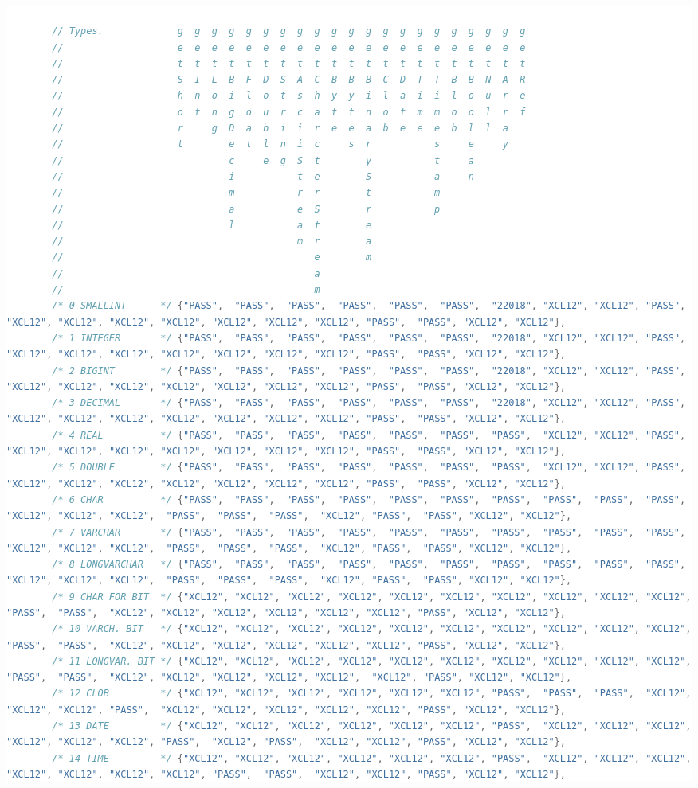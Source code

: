 ```java
        
        // Types.             g  g  g  g  g  g  g  g  g  g  g  g  g  g  g  g  g  g  g  g  g
        //                    e  e  e  e  e  e  e  e  e  e  e  e  e  e  e  e  e  e  e  e  e
        //                    t  t  t  t  t  t  t  t  t  t  t  t  t  t  t  t  t  t  t  t  t
        //                    S  I  L  B  F  D  S  A  C  B  B  B  C  D  T  T  B  B  N  A  R
        //                    h  n  o  i  l  o  t  s  h  y  y  i  l  a  i  i  l  o  u  r  e
        //                    o  t  n  g  o  u  r  c  a  t  t  n  o  t  m  m  o  o  l  r  f
        //                    r     g  D  a  b  i  i  r  e  e  a  b  e  e  e  b  l  l  a
        //                    t        e  t  l  n  i  c     s  r           s     e     y
        //                             c     e  g  S  t        y           t     a
        //                             i           t  e        S           a     n
        //                             m           r  r        t           m
        //                             a           e  S        r           p
        //                             l           a  t        e
        //                                         m  r        a
        //                                            e        m
        //                                            a
        //                                            m
        /* 0 SMALLINT      */ {"PASS",  "PASS",  "PASS",  "PASS",  "PASS",  "PASS",  "22018", "XCL12", "XCL12", "PASS",  "XCL12", "XCL12", "XCL12", "XCL12", "XCL12", "XCL12", "XCL12", "PASS",  "PASS", "XCL12", "XCL12"},
        /* 1 INTEGER       */ {"PASS",  "PASS",  "PASS",  "PASS",  "PASS",  "PASS",  "22018", "XCL12", "XCL12", "PASS",  "XCL12", "XCL12", "XCL12", "XCL12", "XCL12", "XCL12", "XCL12", "PASS",  "PASS", "XCL12", "XCL12"},
        /* 2 BIGINT        */ {"PASS",  "PASS",  "PASS",  "PASS",  "PASS",  "PASS",  "22018", "XCL12", "XCL12", "PASS",  "XCL12", "XCL12", "XCL12", "XCL12", "XCL12", "XCL12", "XCL12", "PASS",  "PASS", "XCL12", "XCL12"},
        /* 3 DECIMAL       */ {"PASS",  "PASS",  "PASS",  "PASS",  "PASS",  "PASS",  "22018", "XCL12", "XCL12", "PASS",  "XCL12", "XCL12", "XCL12", "XCL12", "XCL12", "XCL12", "XCL12", "PASS",  "PASS", "XCL12", "XCL12"},
        /* 4 REAL          */ {"PASS",  "PASS",  "PASS",  "PASS",  "PASS",  "PASS",  "PASS",  "XCL12", "XCL12", "PASS",  "XCL12", "XCL12", "XCL12", "XCL12", "XCL12", "XCL12", "XCL12", "PASS",  "PASS", "XCL12", "XCL12"},
        /* 5 DOUBLE        */ {"PASS",  "PASS",  "PASS",  "PASS",  "PASS",  "PASS",  "PASS",  "XCL12", "XCL12", "PASS",  "XCL12", "XCL12", "XCL12", "XCL12", "XCL12", "XCL12", "XCL12", "PASS",  "PASS", "XCL12", "XCL12"},
        /* 6 CHAR          */ {"PASS",  "PASS",  "PASS",  "PASS",  "PASS",  "PASS",  "PASS",  "PASS",  "PASS",  "PASS",  "XCL12", "XCL12", "XCL12",  "PASS",  "PASS",  "PASS",  "XCL12", "PASS",  "PASS", "XCL12", "XCL12"},
        /* 7 VARCHAR       */ {"PASS",  "PASS",  "PASS",  "PASS",  "PASS",  "PASS",  "PASS",  "PASS",  "PASS",  "PASS",  "XCL12", "XCL12", "XCL12",  "PASS",  "PASS",  "PASS",  "XCL12", "PASS",  "PASS", "XCL12", "XCL12"},
        /* 8 LONGVARCHAR   */ {"PASS",  "PASS",  "PASS",  "PASS",  "PASS",  "PASS",  "PASS",  "PASS",  "PASS",  "PASS",  "XCL12", "XCL12", "XCL12",  "PASS",  "PASS",  "PASS",  "XCL12", "PASS",  "PASS", "XCL12", "XCL12"},
        /* 9 CHAR FOR BIT  */ {"XCL12", "XCL12", "XCL12", "XCL12", "XCL12", "XCL12", "XCL12", "XCL12", "XCL12", "XCL12", "PASS",  "PASS",  "XCL12", "XCL12", "XCL12", "XCL12", "XCL12", "XCL12", "PASS", "XCL12", "XCL12"},
        /* 10 VARCH. BIT   */ {"XCL12", "XCL12", "XCL12", "XCL12", "XCL12", "XCL12", "XCL12", "XCL12", "XCL12", "XCL12", "PASS",  "PASS",  "XCL12", "XCL12", "XCL12", "XCL12", "XCL12", "XCL12", "PASS", "XCL12", "XCL12"},
        /* 11 LONGVAR. BIT */ {"XCL12", "XCL12", "XCL12", "XCL12", "XCL12", "XCL12", "XCL12", "XCL12", "XCL12", "XCL12", "PASS",  "PASS",  "XCL12", "XCL12", "XCL12", "XCL12", "XCL12",  "XCL12", "PASS", "XCL12", "XCL12"},
        /* 12 CLOB         */ {"XCL12", "XCL12", "XCL12", "XCL12", "XCL12", "XCL12", "PASS",  "PASS",  "PASS",  "XCL12", "XCL12", "XCL12", "PASS",  "XCL12", "XCL12", "XCL12", "XCL12", "XCL12", "PASS", "XCL12", "XCL12"},
        /* 13 DATE         */ {"XCL12", "XCL12", "XCL12", "XCL12", "XCL12", "XCL12", "PASS",  "XCL12", "XCL12", "XCL12", "XCL12", "XCL12", "XCL12", "PASS",  "XCL12", "PASS",  "XCL12", "XCL12", "PASS", "XCL12", "XCL12"},
        /* 14 TIME         */ {"XCL12", "XCL12", "XCL12", "XCL12", "XCL12", "XCL12", "PASS",  "XCL12", "XCL12", "XCL12", "XCL12", "XCL12", "XCL12", "XCL12", "PASS",  "PASS",  "XCL12", "XCL12", "PASS", "XCL12", "XCL12"},
```